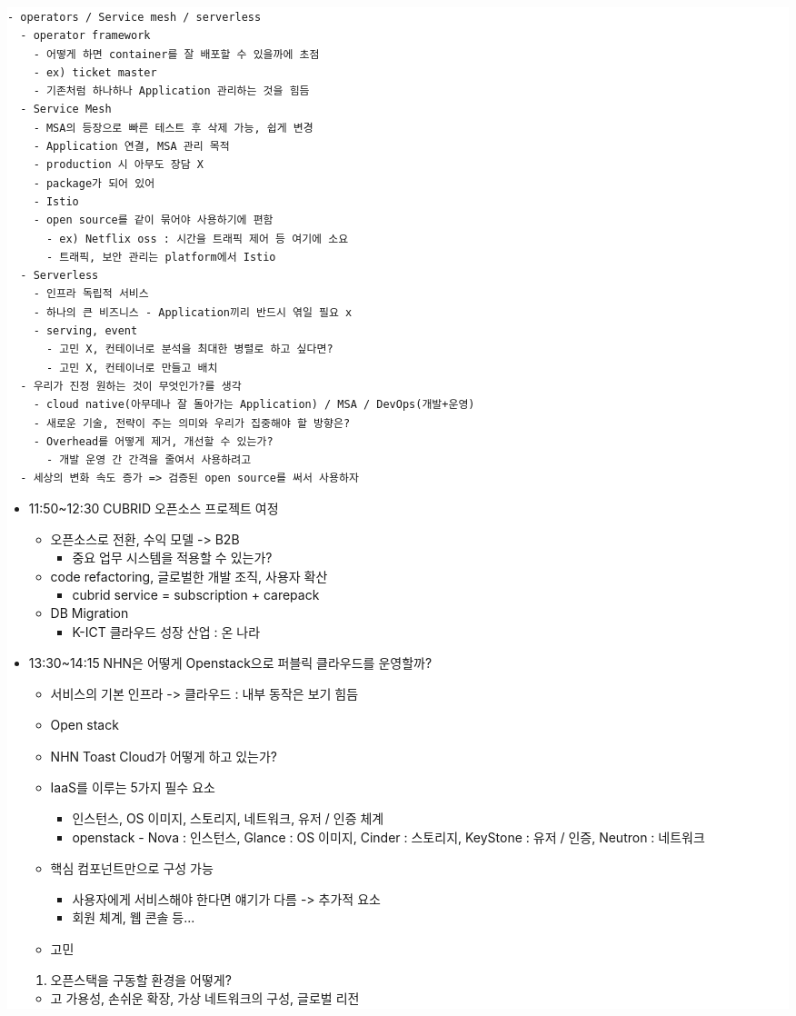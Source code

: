     - operators / Service mesh / serverless
      - operator framework
        - 어떻게 하면 container를 잘 배포할 수 있을까에 초점
        - ex) ticket master
        - 기존처럼 하나하나 Application 관리하는 것을 힘듬
      - Service Mesh 
        - MSA의 등장으로 빠른 테스트 후 삭제 가능, 쉽게 변경
        - Application 연결, MSA 관리 목적
        - production 시 아무도 장담 X
        - package가 되어 있어
        - Istio
        - open source를 같이 묶어야 사용하기에 편함
          - ex) Netflix oss : 시간을 트래픽 제어 등 여기에 소요
          - 트래픽, 보안 관리는 platform에서 Istio
      - Serverless
        - 인프라 독립적 서비스
        - 하나의 큰 비즈니스 - Application끼리 반드시 엮일 필요 x
        - serving, event
          - 고민 X, 컨테이너로 분석을 최대한 병렬로 하고 싶다면?
          - 고민 X, 컨테이너로 만들고 배치
      - 우리가 진정 원하는 것이 무엇인가?를 생각
        - cloud native(아무데나 잘 돌아가는 Application) / MSA / DevOps(개발+운영)
        - 새로운 기술, 전략이 주는 의미와 우리가 집중해야 할 방향은?
        - Overhead를 어떻게 제거, 개선할 수 있는가?
          - 개발 운영 간 간격을 줄여서 사용하려고
      - 세상의 변화 속도 증가 => 검증된 open source를 써서 사용하자
    
  - 11:50~12:30 CUBRID 오픈소스 프로젝트 여정
  
    - 오픈소스로 전환, 수익 모델 -> B2B
      - 중요 업무 시스템을 적용할 수 있는가?
    - code refactoring, 글로벌한 개발 조직, 사용자 확산
      - cubrid service = subscription + carepack
    - DB Migration
      - K-ICT 클라우드 성장 산업 : 온 나라
    
  - 13:30~14:15 NHN은 어떻게 Openstack으로 퍼블릭 클라우드를 운영할까?
  
    - 서비스의 기본 인프라 -> 클라우드 : 내부 동작은 보기 힘듬 
      
    - Open stack
    - NHN Toast Cloud가 어떻게 하고 있는가?
    
    - IaaS를 이루는 5가지 필수 요소 
      - 인스턴스, OS 이미지, 스토리지, 네트워크, 유저 / 인증 체계
      - openstack - Nova : 인스턴스, Glance : OS 이미지, Cinder : 스토리지, KeyStone : 유저 / 인증, Neutron : 네트워크
    - 핵심 컴포넌트만으로 구성 가능
        - 사용자에게 서비스해야 한다면 얘기가 다름 -> 추가적 요소
        - 회원 체계, 웹 콘솔 등...
    
    - 고민 
    
    1) 오픈스택을 구동할 환경을 어떻게?
    
    - 고 가용성, 손쉬운 확장, 가상 네트워크의 구성, 글로벌 리전
    